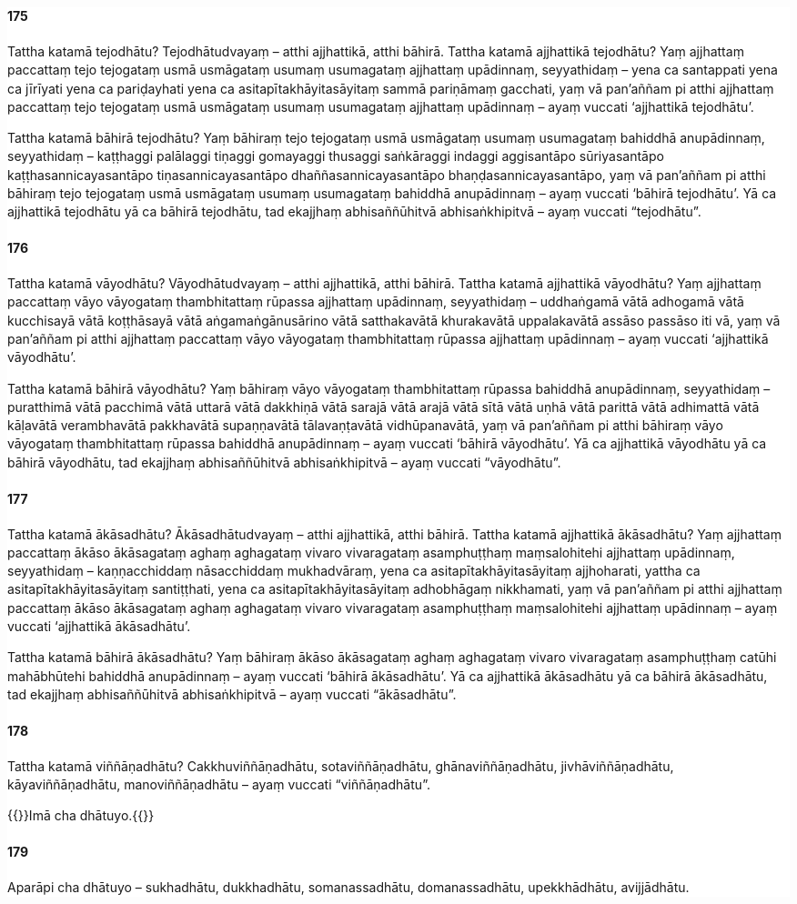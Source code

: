 #### 175

Tattha katamā tejodhātu? Tejodhātudvayaṃ – atthi ajjhattikā, atthi bāhirā. Tattha katamā ajjhattikā tejodhātu? Yaṃ ajjhattaṃ paccattaṃ tejo tejogataṃ usmā usmāgataṃ usumaṃ usumagataṃ ajjhattaṃ upādinnaṃ, seyyathidaṃ – yena ca santappati yena ca jīrīyati yena ca pariḍayhati yena ca asitapītakhāyitasāyitaṃ sammā pariṇāmaṃ gacchati, yaṃ vā pan’aññam pi atthi ajjhattaṃ paccattaṃ tejo tejogataṃ usmā usmāgataṃ usumaṃ usumagataṃ ajjhattaṃ upādinnaṃ – ayaṃ vuccati ‘ajjhattikā tejodhātu’.

Tattha katamā bāhirā tejodhātu? Yaṃ bāhiraṃ tejo tejogataṃ usmā usmāgataṃ usumaṃ usumagataṃ bahiddhā anupādinnaṃ, seyyathidaṃ – kaṭṭhaggi palālaggi tiṇaggi gomayaggi thusaggi saṅkāraggi indaggi aggisantāpo sūriyasantāpo kaṭṭhasannicayasantāpo tiṇasannicayasantāpo dhaññasannicayasantāpo bhaṇḍasannicayasantāpo, yaṃ vā pan’aññam pi atthi bāhiraṃ tejo tejogataṃ usmā usmāgataṃ usumaṃ usumagataṃ bahiddhā anupādinnaṃ – ayaṃ vuccati ‘bāhirā tejodhātu’. Yā ca ajjhattikā tejodhātu yā ca bāhirā tejodhātu, tad ekajjhaṃ abhisaññūhitvā abhisaṅkhipitvā – ayaṃ vuccati “tejodhātu”.

#### 176

Tattha katamā vāyodhātu? Vāyodhātudvayaṃ – atthi ajjhattikā, atthi bāhirā. Tattha katamā ajjhattikā vāyodhātu? Yaṃ ajjhattaṃ paccattaṃ vāyo vāyogataṃ thambhitattaṃ rūpassa ajjhattaṃ upādinnaṃ, seyyathidaṃ – uddhaṅgamā vātā adhogamā vātā kucchisayā vātā koṭṭhāsayā vātā aṅgamaṅgānusārino vātā satthakavātā khurakavātā uppalakavātā assāso passāso iti vā, yaṃ vā pan’aññam pi atthi ajjhattaṃ paccattaṃ vāyo vāyogataṃ thambhitattaṃ rūpassa ajjhattaṃ upādinnaṃ – ayaṃ vuccati ‘ajjhattikā vāyodhātu’.

Tattha katamā bāhirā vāyodhātu? Yaṃ bāhiraṃ vāyo vāyogataṃ thambhitattaṃ rūpassa bahiddhā anupādinnaṃ, seyyathidaṃ – puratthimā vātā pacchimā vātā uttarā vātā dakkhiṇā vātā sarajā vātā arajā vātā sītā vātā uṇhā vātā parittā vātā adhimattā vātā kāḷavātā verambhavātā pakkhavātā supaṇṇavātā tālavaṇṭavātā vidhūpanavātā, yaṃ vā pan’aññam pi atthi bāhiraṃ vāyo vāyogataṃ thambhitattaṃ rūpassa bahiddhā anupādinnaṃ – ayaṃ vuccati ‘bāhirā vāyodhātu’. Yā ca ajjhattikā vāyodhātu yā ca bāhirā vāyodhātu, tad ekajjhaṃ abhisaññūhitvā abhisaṅkhipitvā – ayaṃ vuccati “vāyodhātu”.

#### 177

Tattha katamā ākāsadhātu? Ākāsadhātudvayaṃ – atthi ajjhattikā, atthi bāhirā. Tattha katamā ajjhattikā ākāsadhātu? Yaṃ ajjhattaṃ paccattaṃ ākāso ākāsagataṃ aghaṃ aghagataṃ vivaro vivaragataṃ asamphuṭṭhaṃ maṃsalohitehi ajjhattaṃ upādinnaṃ, seyyathidaṃ – kaṇṇacchiddaṃ nāsacchiddaṃ mukhadvāraṃ, yena ca asitapītakhāyitasāyitaṃ ajjhoharati, yattha ca asitapītakhāyitasāyitaṃ santiṭṭhati, yena ca asitapītakhāyitasāyitaṃ adhobhāgaṃ nikkhamati, yaṃ vā pan’aññam pi atthi ajjhattaṃ paccattaṃ ākāso ākāsagataṃ aghaṃ aghagataṃ vivaro vivaragataṃ asamphuṭṭhaṃ maṃsalohitehi ajjhattaṃ upādinnaṃ – ayaṃ vuccati ‘ajjhattikā ākāsadhātu’.

Tattha katamā bāhirā ākāsadhātu? Yaṃ bāhiraṃ ākāso ākāsagataṃ aghaṃ aghagataṃ vivaro vivaragataṃ asamphuṭṭhaṃ catūhi mahābhūtehi bahiddhā anupādinnaṃ – ayaṃ vuccati ‘bāhirā ākāsadhātu’. Yā ca ajjhattikā ākāsadhātu yā ca bāhirā ākāsadhātu, tad ekajjhaṃ abhisaññūhitvā abhisaṅkhipitvā – ayaṃ vuccati “ākāsadhātu”.

#### 178

Tattha katamā viññāṇadhātu? Cakkhuviññāṇadhātu, sotaviññāṇadhātu, ghānaviññāṇadhātu, jivhāviññāṇadhātu, kāyaviññāṇadhātu, manoviññāṇadhātu – ayaṃ vuccati “viññāṇadhātu”.

{{<eop>}}Imā cha dhātuyo.{{</eop>}}

#### 179

Aparāpi cha dhātuyo – sukhadhātu, dukkhadhātu, somanassadhātu, domanassadhātu, upekkhādhātu, avijjādhātu.
